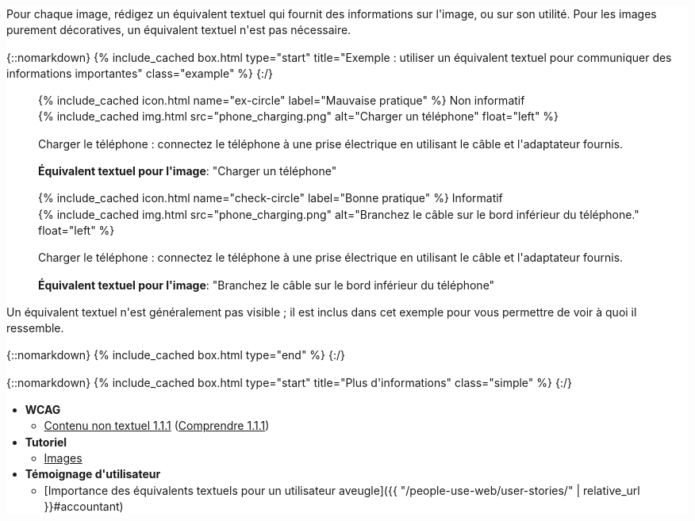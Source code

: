 Pour chaque image, rédigez un équivalent textuel qui fournit des informations sur l'image, ou sur son utilité. Pour les images purement décoratives, un équivalent textuel n'est pas nécessaire.

{::nomarkdown}
{% include_cached box.html type="start" title="Exemple : utiliser un équivalent textuel pour communiquer des informations importantes" class="example" %}
{:/}

<div class="text-alt two-column">
  <figure>
    <figcaption>{% include_cached icon.html name="ex-circle" label="Mauvaise pratique" %} Non informatif</figcaption>
    <div>
      {% include_cached img.html src="phone_charging.png" alt="Charger un téléphone"  float="left" %}
      <div>
        <p>Charger le téléphone : connectez le téléphone à une prise électrique en utilisant le câble et l'adaptateur fournis.</p>
        <p><strong>Équivalent textuel pour l'image</strong>: "Charger un téléphone"</p>
      </div>
    </div>
  </figure>
  <figure>
    <figcaption>{% include_cached icon.html name="check-circle" label="Bonne pratique" %} Informatif</figcaption>
    <div>
      {% include_cached img.html src="phone_charging.png" alt="Branchez le câble sur le bord inférieur du téléphone." float="left" %}
      <div>
        <p>Charger le téléphone : connectez le téléphone à une prise électrique en utilisant le câble et l'adaptateur fournis.</p>
        <p><strong>Équivalent textuel pour l'image</strong>: "Branchez le câble sur le bord inférieur du téléphone"</p>
      </div>
    </div>
  </figure>
</div>
<p class="note">Un équivalent textuel n'est généralement pas visible&nbsp;; il est inclus dans cet exemple pour vous permettre de voir à quoi il ressemble.</p>

{::nomarkdown}
{% include_cached box.html type="end" %}
{:/}

{::nomarkdown}
{% include_cached box.html type="start" title="Plus d'informations" class="simple" %}
{:/}

* **WCAG**
  * [Contenu non textuel 1.1.1](/WAI/WCAG21/quickref/#non-text-content) ([Comprendre 1.1.1](/WAI/WCAG21/Understanding/non-text-content))
* **Tutoriel**
  * [Images](/WAI/tutorials/images/)
* **Témoignage d'utilisateur**
  * [Importance des équivalents textuels pour un utilisateur aveugle]({{ "/people-use-web/user-stories/" | relative_url }}#accountant)
